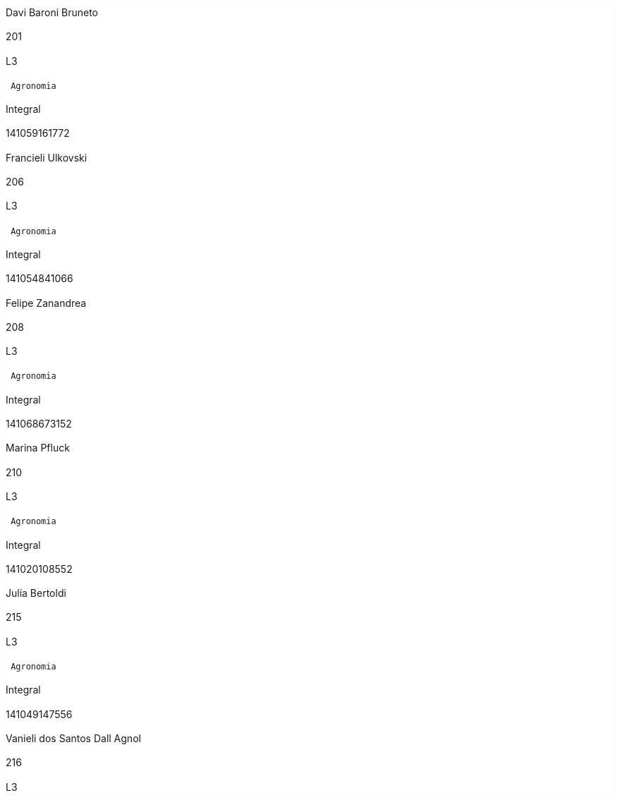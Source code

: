    Davi Baroni Bruneto

   201

   L3

     Agronomia

   Integral

   141059161772

   Francieli Ulkovski

   206

   L3

     Agronomia

   Integral

   141054841066

   Felipe Zanandrea

   208

   L3

     Agronomia

   Integral

   141068673152

   Marina Pfluck

   210

   L3

     Agronomia

   Integral

   141020108552

   Julia Bertoldi

   215

   L3

     Agronomia

   Integral

   141049147556

   Vanieli dos Santos Dall Agnol

   216

   L3
